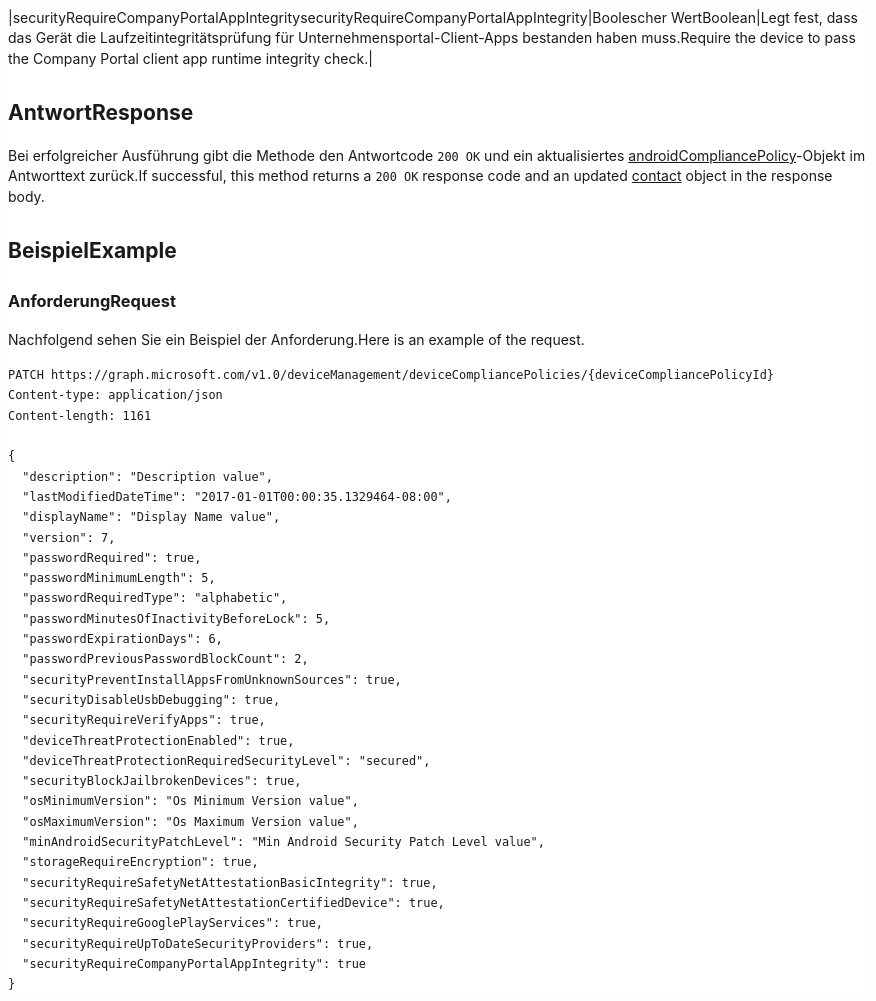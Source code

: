 |<span data-ttu-id="dc3e1-217">securityRequireCompanyPortalAppIntegrity</span><span class="sxs-lookup"><span data-stu-id="dc3e1-217">securityRequireCompanyPortalAppIntegrity</span></span>|<span data-ttu-id="dc3e1-218">Boolescher Wert</span><span class="sxs-lookup"><span data-stu-id="dc3e1-218">Boolean</span></span>|<span data-ttu-id="dc3e1-219">Legt fest, dass das Gerät die Laufzeitintegritätsprüfung für Unternehmensportal-Client-Apps bestanden haben muss.</span><span class="sxs-lookup"><span data-stu-id="dc3e1-219">Require the device to pass the Company Portal client app runtime integrity check.</span></span>|



## <a name="response"></a><span data-ttu-id="dc3e1-220">Antwort</span><span class="sxs-lookup"><span data-stu-id="dc3e1-220">Response</span></span>
<span data-ttu-id="dc3e1-221">Bei erfolgreicher Ausführung gibt die Methode den Antwortcode `200 OK` und ein aktualisiertes [androidCompliancePolicy](../resources/intune_deviceconfig_androidcompliancepolicy.md)-Objekt im Antworttext zurück.</span><span class="sxs-lookup"><span data-stu-id="dc3e1-221">If successful, this method returns a `200 OK` response code and an updated [contact](../resources/intune_deviceconfig_androidcompliancepolicy.md) object in the response body.</span></span>

## <a name="example"></a><span data-ttu-id="dc3e1-222">Beispiel</span><span class="sxs-lookup"><span data-stu-id="dc3e1-222">Example</span></span>
### <a name="request"></a><span data-ttu-id="dc3e1-223">Anforderung</span><span class="sxs-lookup"><span data-stu-id="dc3e1-223">Request</span></span>
<span data-ttu-id="dc3e1-224">Nachfolgend sehen Sie ein Beispiel der Anforderung.</span><span class="sxs-lookup"><span data-stu-id="dc3e1-224">Here is an example of the request.</span></span>
``` http
PATCH https://graph.microsoft.com/v1.0/deviceManagement/deviceCompliancePolicies/{deviceCompliancePolicyId}
Content-type: application/json
Content-length: 1161

{
  "description": "Description value",
  "lastModifiedDateTime": "2017-01-01T00:00:35.1329464-08:00",
  "displayName": "Display Name value",
  "version": 7,
  "passwordRequired": true,
  "passwordMinimumLength": 5,
  "passwordRequiredType": "alphabetic",
  "passwordMinutesOfInactivityBeforeLock": 5,
  "passwordExpirationDays": 6,
  "passwordPreviousPasswordBlockCount": 2,
  "securityPreventInstallAppsFromUnknownSources": true,
  "securityDisableUsbDebugging": true,
  "securityRequireVerifyApps": true,
  "deviceThreatProtectionEnabled": true,
  "deviceThreatProtectionRequiredSecurityLevel": "secured",
  "securityBlockJailbrokenDevices": true,
  "osMinimumVersion": "Os Minimum Version value",
  "osMaximumVersion": "Os Maximum Version value",
  "minAndroidSecurityPatchLevel": "Min Android Security Patch Level value",
  "storageRequireEncryption": true,
  "securityRequireSafetyNetAttestationBasicIntegrity": true,
  "securityRequireSafetyNetAttestationCertifiedDevice": true,
  "securityRequireGooglePlayServices": true,
  "securityRequireUpToDateSecurityProviders": true,
  "securityRequireCompanyPortalAppIntegrity": true
}
```
